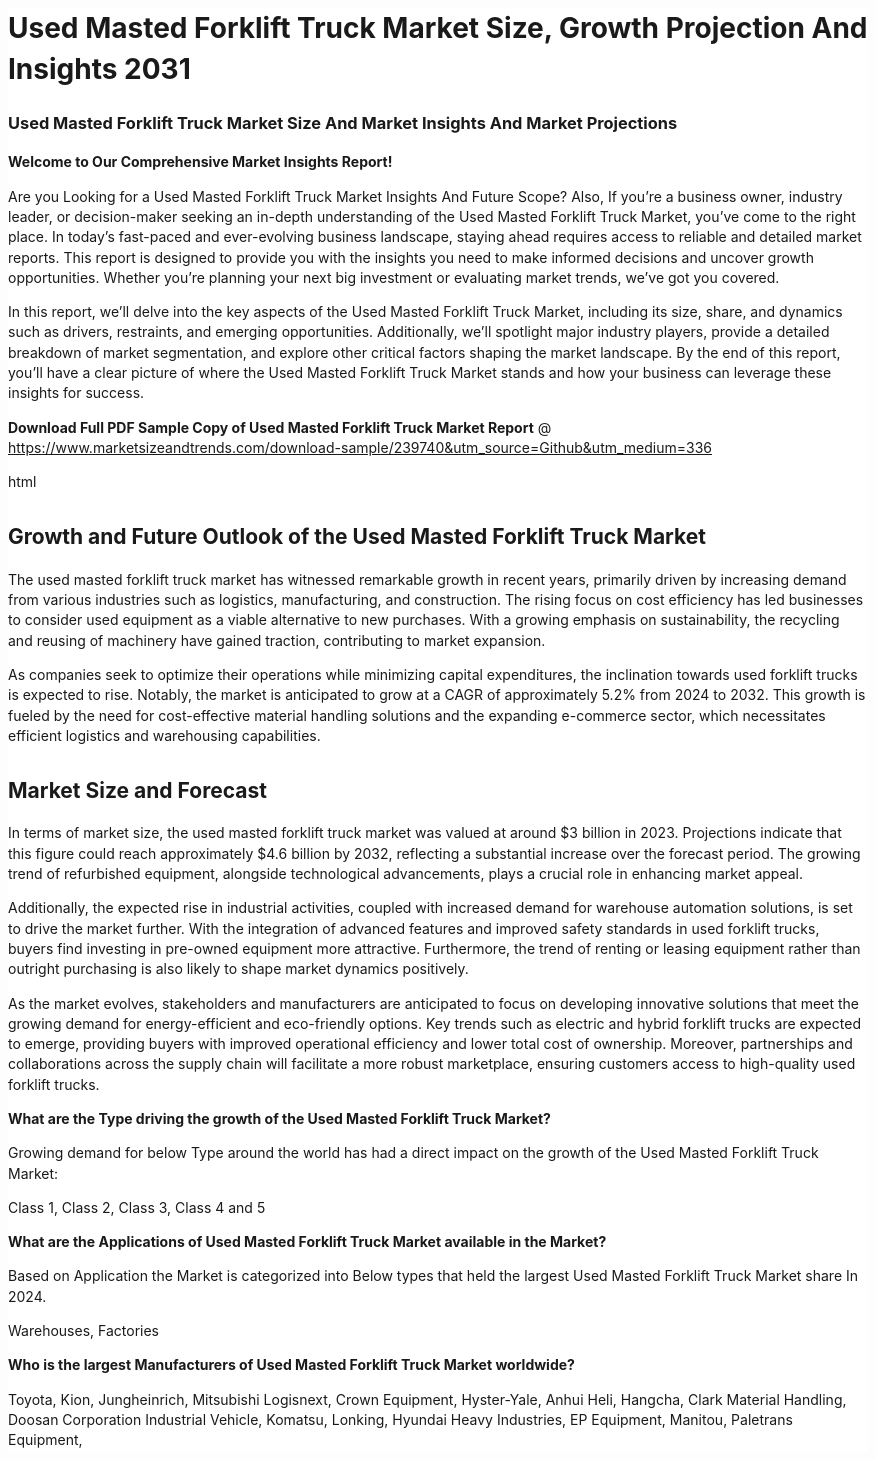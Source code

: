 <h1> Used Masted Forklift Truck Market Size, Growth Projection And Insights 2031</h1><div class="" data-test-id=""><h3><span class="">Used Masted Forklift Truck Market Size And Market Insights And Market Projections</span></h3></div><div class="" data-test-id=""><p><strong>Welcome to Our Comprehensive Market Insights Report!</strong></p><p>Are you Looking for a Used Masted Forklift Truck Market Insights And Future Scope? Also, If you&rsquo;re a business owner, industry leader, or decision-maker seeking an in-depth understanding of the Used Masted Forklift Truck Market, you&rsquo;ve come to the right place. In today&rsquo;s fast-paced and ever-evolving business landscape, staying ahead requires access to reliable and detailed market reports. This report is designed to provide you with the insights you need to make informed decisions and uncover growth opportunities. Whether you&rsquo;re planning your next big investment or evaluating market trends, we&rsquo;ve got you covered.</p><p>In this report, we&rsquo;ll delve into the key aspects of the Used Masted Forklift Truck Market, including its size, share, and dynamics such as drivers, restraints, and emerging opportunities. Additionally, we&rsquo;ll spotlight major industry players, provide a detailed breakdown of market segmentation, and explore other critical factors shaping the market landscape. By the end of this report, you&rsquo;ll have a clear picture of where the Used Masted Forklift Truck Market stands and how your business can leverage these insights for success.</p><p><strong>Download Full PDF Sample Copy of Used Masted Forklift Truck Market Report</strong> @ <a href="https://www.marketsizeandtrends.com/download-sample/239740&utm_source=Github&utm_medium=336" target="_blank">https://www.marketsizeandtrends.com/download-sample/239740&utm_source=Github&utm_medium=336</a></p></div><div class="" data-test-id=""><p><span class="">html<!DOCTYPE html><html lang="en"><head>    <meta charset="UTF-8">    <meta name="viewport" content="width=device-width, initial-scale=1.0">    <title>Used Masted Forklift Truck Market Analysis</title></head><body><section>    <h1>Growth and Future Outlook of the Used Masted Forklift Truck Market</h1>    <p>The used masted forklift truck market has witnessed remarkable growth in recent years, primarily driven by increasing demand from various industries such as logistics, manufacturing, and construction. The rising focus on cost efficiency has led businesses to consider used equipment as a viable alternative to new purchases. With a growing emphasis on sustainability, the recycling and reusing of machinery have gained traction, contributing to market expansion.</p>        <p>As companies seek to optimize their operations while minimizing capital expenditures, the inclination towards used forklift trucks is expected to rise. Notably, the market is anticipated to grow at a CAGR of approximately 5.2% from 2024 to 2032. This growth is fueled by the need for cost-effective material handling solutions and the expanding e-commerce sector, which necessitates efficient logistics and warehousing capabilities.</p>        <h2>Market Size and Forecast</h2>    <p>In terms of market size, the used masted forklift truck market was valued at around $3 billion in 2023. Projections indicate that this figure could reach approximately $4.6 billion by 2032, reflecting a substantial increase over the forecast period. The growing trend of refurbished equipment, alongside technological advancements, plays a crucial role in enhancing market appeal.</p>        <p>Additionally, the expected rise in industrial activities, coupled with increased demand for warehouse automation solutions, is set to drive the market further. With the integration of advanced features and improved safety standards in used forklift trucks, buyers find investing in pre-owned equipment more attractive. Furthermore, the trend of renting or leasing equipment rather than outright purchasing is also likely to shape market dynamics positively.</p>        <p><strong></strong></p>        <p>As the market evolves, stakeholders and manufacturers are anticipated to focus on developing innovative solutions that meet the growing demand for energy-efficient and eco-friendly options. Key trends such as electric and hybrid forklift trucks are expected to emerge, providing buyers with improved operational efficiency and lower total cost of ownership. Moreover, partnerships and collaborations across the supply chain will facilitate a more robust marketplace, ensuring customers access to high-quality used forklift trucks.</p>      </section></body></html></span></p><p><strong><span class="">What are the&nbsp;Type driving the growth of the Used Masted Forklift Truck Market?</span></strong></p></div><div class="" data-test-id=""><p><span class="">Growing demand for below Type around the world has had a direct impact on the growth of the Used Masted Forklift Truck Market:</span></p></div><div class="" data-test-id=""><p>Class 1, Class 2, Class 3, Class 4 and 5</p><p><span class=""><strong>What are the&nbsp;Applications&nbsp;of Used Masted Forklift Truck Market available in the Market?</strong></span></p></div><div class="" data-test-id=""><p><span class="">Based on Application the Market is categorized into Below types that held the largest Used Masted Forklift Truck Market share In 2024.</span></p></div><div class="" data-test-id=""><p><span class="">Warehouses, Factories</span></p><p><span class=""><strong>Who is the largest Manufacturers of Used Masted Forklift Truck Market worldwide?</strong></span></p></div><div class="" data-test-id=""><p><span class="">Toyota, Kion, Jungheinrich, Mitsubishi Logisnext, Crown Equipment, Hyster-Yale, Anhui Heli, Hangcha, Clark Material Handling, Doosan Corporation Industrial Vehicle, Komatsu, Lonking, Hyundai Heavy Industries, EP Equipment, Manitou, Paletrans Equipment,